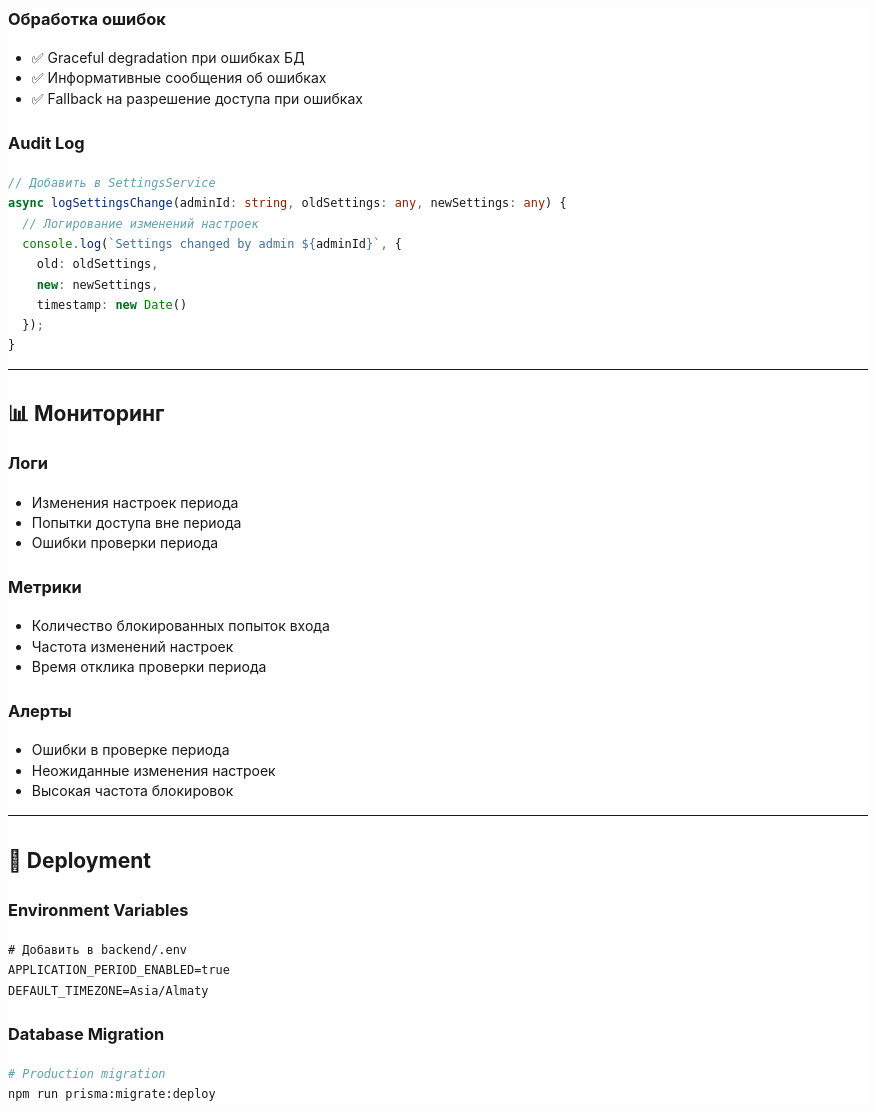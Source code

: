 ### Обработка ошибок
- ✅ Graceful degradation при ошибках БД
- ✅ Информативные сообщения об ошибках
- ✅ Fallback на разрешение доступа при ошибках

### Audit Log
```typescript
// Добавить в SettingsService
async logSettingsChange(adminId: string, oldSettings: any, newSettings: any) {
  // Логирование изменений настроек
  console.log(`Settings changed by admin ${adminId}`, {
    old: oldSettings,
    new: newSettings,
    timestamp: new Date()
  });
}
```

---

## 📊 Мониторинг

### Логи
- Изменения настроек периода
- Попытки доступа вне периода
- Ошибки проверки периода

### Метрики
- Количество блокированных попыток входа
- Частота изменений настроек
- Время отклика проверки периода

### Алерты
- Ошибки в проверке периода
- Неожиданные изменения настроек
- Высокая частота блокировок

---

## 🚀 Deployment

### Environment Variables
```env
# Добавить в backend/.env
APPLICATION_PERIOD_ENABLED=true
DEFAULT_TIMEZONE=Asia/Almaty
```

### Database Migration
```bash
# Production migration
npm run prisma:migrate:deploy
```
